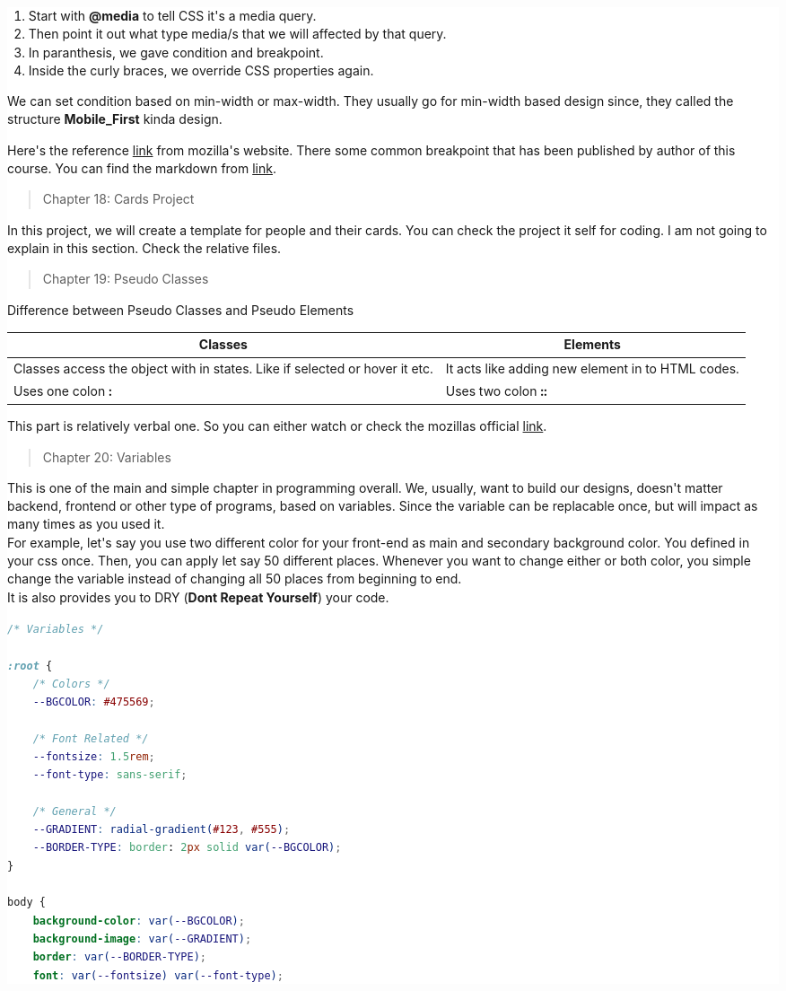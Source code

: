 1. Start with __@media__ to tell CSS it's a media query.
1. Then point it out what type media/s that we will affected by that query.
1. In paranthesis, we gave condition and breakpoint.
1. Inside the curly braces, we override CSS properties again.

We can set condition based on min-width or max-width. They usually go for min-width based design since, they called the structure __Mobile_First__ kinda design.

Here's the reference [link](https://developer.mozilla.org/en-US/docs/Web/CSS/Media_Queries/Using_media_queries) from mozilla's website. There some common breakpoint that has been published by author of this course. You can find the markdown from [link](https://github.com/gitdagray/css_course/blob/main/17_lesson_starter/notes.md).

<section id="chapter18"></section>

> Chapter 18: Cards Project

In this project, we will create a template for people and their cards. You can check the project it self for coding. I am not going to explain in this section. Check the relative files.

<section id="chapter19"></section>

> Chapter 19: Pseudo Classes

Difference between Pseudo Classes and Pseudo Elements

| Classes|Elements
|---|---
| Classes access the object with in states. Like if selected or hover it etc.| It acts like adding new element in to HTML codes.
| Uses one colon __:__ | Uses two colon __::__

This part is relatively verbal one. So you can either watch or check the mozillas official [link](https://developer.mozilla.org/en-US/docs/Learn/CSS/Building_blocks/Selectors/Pseudo-classes_and_pseudo-elements).

<section id="chapter20"></section>

> Chapter 20: Variables

This is one of the main and simple chapter in programming overall. We, usually, want to build our designs, doesn't matter backend, frontend or other type of programs, based on variables. Since the variable can be replacable once, but will impact as many times as you used it.<br>
For example, let's say you use two different color for your front-end as main and secondary background color. You defined in your css once. Then, you can apply let say 50 different places. Whenever you want to change either or both color, you simple change the variable instead of changing all 50 places from beginning to end.<br>
It is also provides you to DRY (__Dont Repeat Yourself__) your code.

```css
/* Variables */

:root {
    /* Colors */
    --BGCOLOR: #475569;

    /* Font Related */
    --fontsize: 1.5rem;
    --font-type: sans-serif;

    /* General */
    --GRADIENT: radial-gradient(#123, #555);
    --BORDER-TYPE: border: 2px solid var(--BGCOLOR);
}

body {
    background-color: var(--BGCOLOR);
    background-image: var(--GRADIENT);
    border: var(--BORDER-TYPE);
    font: var(--fontsize) var(--font-type);
```